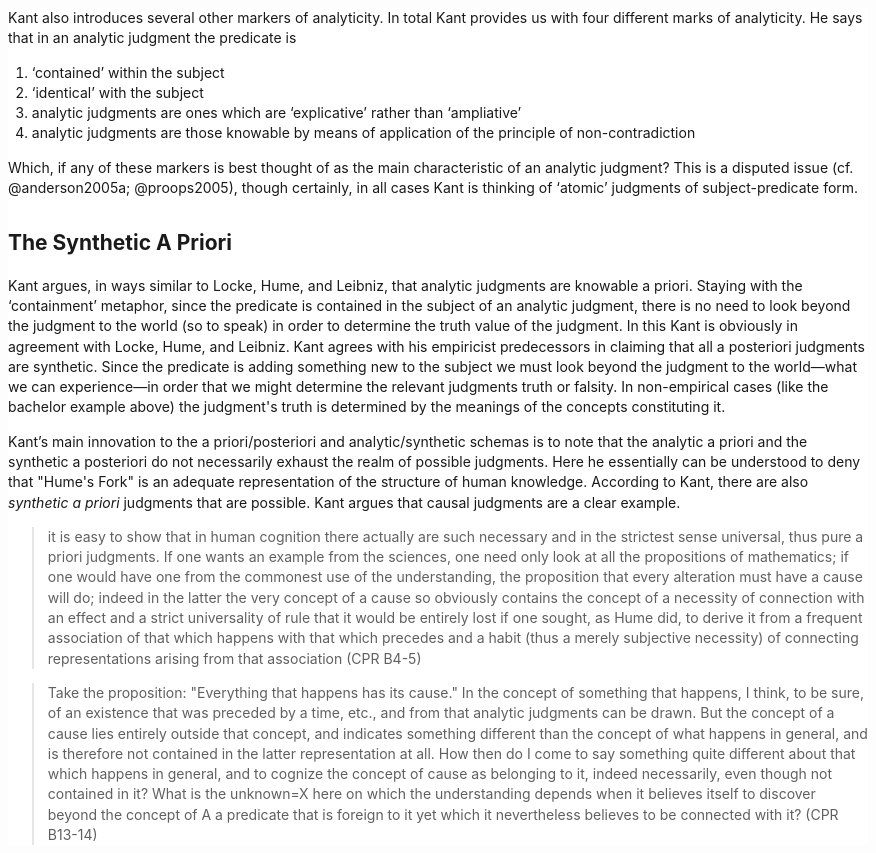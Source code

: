 Kant also introduces several other markers of analyticity. In total Kant
provides us with four different marks of analyticity. He says that in an
analytic judgment the predicate is

1.  ‘contained’ within the subject
2.  ‘identical’ with the subject
3.  analytic judgments are ones which are ‘explicative’ rather than ‘ampliative’
4.  analytic judgments are those knowable by means of application of the
    principle of non-contradiction

Which, if any of these markers is best thought of as the main
characteristic of an analytic judgment? This is a disputed issue (cf.
@anderson2005a; @proops2005), though certainly, in all cases Kant is
thinking of ‘atomic’ judgments of subject-predicate form.

## The Synthetic A Priori

Kant argues, in ways similar to Locke, Hume, and Leibniz, that analytic
judgments are knowable a priori. Staying with the ‘containment’ metaphor, since
the predicate is contained in the subject of an analytic judgment, there is no
need to look beyond the judgment to the world (so to speak) in order to
determine the truth value of the judgment. In this Kant is obviously in
agreement with Locke, Hume, and Leibniz. Kant agrees with his empiricist
predecessors in claiming that all a posteriori judgments are synthetic. Since
the predicate is adding something new to the subject we must look beyond the
judgment to the world—what we can experience—in order that we might determine
the relevant judgments truth or falsity. In non-empirical cases (like the
bachelor example above) the judgment's truth is determined by the meanings of
the concepts constituting it. 

Kant’s main innovation to the a priori/posteriori and analytic/synthetic schemas
is to note that the analytic a priori and the synthetic a posteriori do not
necessarily exhaust the realm of possible judgments. Here he essentially can be
understood to deny that "Hume's Fork" is an adequate representation of the
structure of human knowledge. According to Kant, there are also *synthetic a
priori* judgments that are possible. Kant argues that causal judgments are a
clear example.

> it is easy to show that in human cognition there actually are such necessary
> and in the strictest sense universal, thus pure a priori judgments. If one
> wants an example from the sciences, one need only look at all the propositions
> of mathematics; if one would have one from the commonest use of the
> understanding, the proposition that every alteration must have a cause will
> do; indeed in the latter the very concept of a cause so obviously contains the
> concept of a necessity of connection with an effect and a strict universality
> of rule that it would be entirely lost if one sought, as Hume did, to derive
> it from a frequent association of that which happens with that which precedes
> and a habit (thus a merely subjective necessity) of connecting representations
> arising from that association (CPR B4-5)

> Take the proposition: "Everything that happens has its cause." In the concept
> of something that happens, I think, to be sure, of an existence that was
> preceded by a time, etc., and from that analytic judgments can be drawn. But
> the concept of a cause lies entirely outside that concept, and indicates
> something different than the concept of what happens in general, and is
> therefore not contained in the latter representation at all. How then do I
> come to say something quite different about that which happens in general, and
> to cognize the concept of cause as belonging to it, indeed necessarily,
> even though not contained in it? What is the unknown=X here on which the
> understanding depends when it believes itself to discover beyond the concept
> of A a predicate that is foreign to it yet which it nevertheless believes to
> be connected with it? (CPR B13-14)
